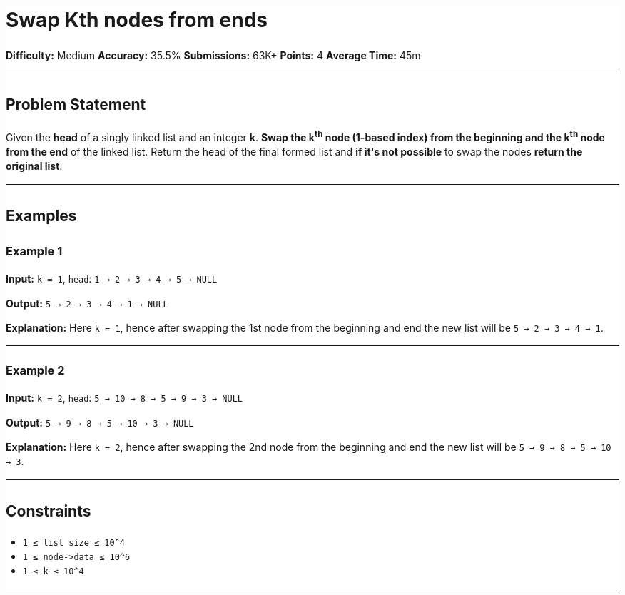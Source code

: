 # Swap Kth nodes from ends

**Difficulty:** Medium
**Accuracy:** 35.5%
**Submissions:** 63K+
**Points:** 4
**Average Time:** 45m

---

## Problem Statement

Given the **head** of a singly linked list and an integer **k**. **Swap the k<sup>th</sup> node (1-based index) from the beginning and the k<sup>th</sup> node from the end** of the linked list.
Return the head of the final formed list and **if it's not possible** to swap the nodes **return the original list**.

---

## Examples

### Example 1

**Input:** `k = 1`,
`head`: `1 → 2 → 3 → 4 → 5 → NULL`

**Output:**
`5 → 2 → 3 → 4 → 1 → NULL`

**Explanation:**
Here `k = 1`, hence after swapping the 1st node from the beginning and end the new list will be `5 → 2 → 3 → 4 → 1`.

---

### Example 2

**Input:** `k = 2`,
`head`: `5 → 10 → 8 → 5 → 9 → 3 → NULL`

**Output:**
`5 → 9 → 8 → 5 → 10 → 3 → NULL`

**Explanation:**
Here `k = 2`, hence after swapping the 2nd node from the beginning and end the new list will be `5 → 9 → 8 → 5 → 10 → 3`.

---

## Constraints

* `1 ≤ list size ≤ 10^4`
* `1 ≤ node->data ≤ 10^6`
* `1 ≤ k ≤ 10^4`

---